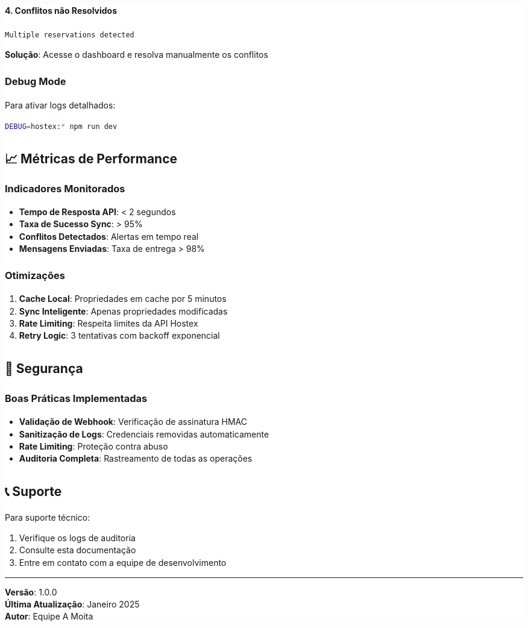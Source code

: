 #### 4. Conflitos não Resolvidos

```
Multiple reservations detected
```

**Solução**: Acesse o dashboard e resolva manualmente os conflitos

### Debug Mode

Para ativar logs detalhados:

```bash
DEBUG=hostex:* npm run dev
```

## 📈 Métricas de Performance

### Indicadores Monitorados

- **Tempo de Resposta API**: < 2 segundos
- **Taxa de Sucesso Sync**: > 95%
- **Conflitos Detectados**: Alertas em tempo real
- **Mensagens Enviadas**: Taxa de entrega > 98%

### Otimizações

1. **Cache Local**: Propriedades em cache por 5 minutos
2. **Sync Inteligente**: Apenas propriedades modificadas
3. **Rate Limiting**: Respeita limites da API Hostex
4. **Retry Logic**: 3 tentativas com backoff exponencial

## 🔐 Segurança

### Boas Práticas Implementadas

- **Validação de Webhook**: Verificação de assinatura HMAC
- **Sanitização de Logs**: Credenciais removidas automaticamente
- **Rate Limiting**: Proteção contra abuso
- **Auditoria Completa**: Rastreamento de todas as operações

## 📞 Suporte

Para suporte técnico:

1. Verifique os logs de auditoria
2. Consulte esta documentação
3. Entre em contato com a equipe de desenvolvimento

---

**Versão**: 1.0.0  
**Última Atualização**: Janeiro 2025  
**Autor**: Equipe A Moita
